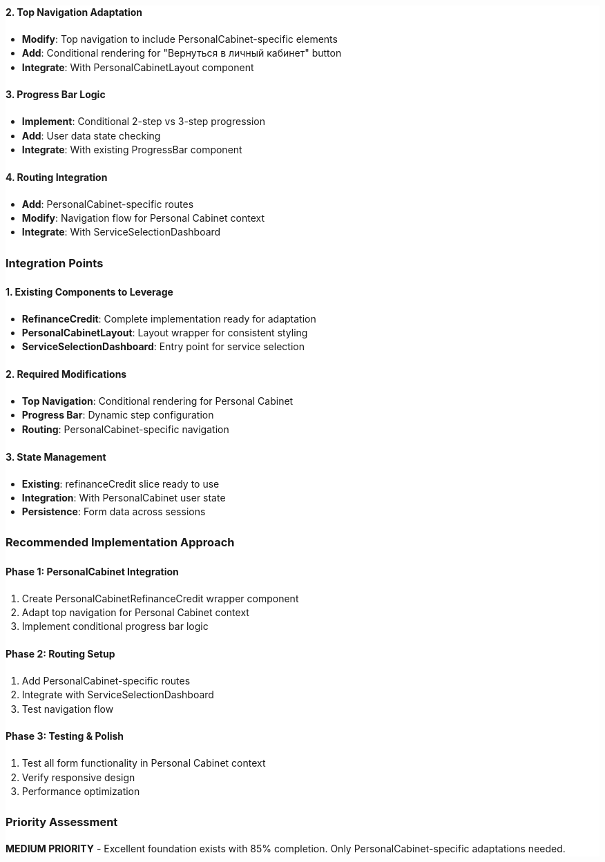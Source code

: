 #### **2. Top Navigation Adaptation**
- **Modify**: Top navigation to include PersonalCabinet-specific elements
- **Add**: Conditional rendering for "Вернуться в личный кабинет" button
- **Integrate**: With PersonalCabinetLayout component

#### **3. Progress Bar Logic**
- **Implement**: Conditional 2-step vs 3-step progression
- **Add**: User data state checking
- **Integrate**: With existing ProgressBar component

#### **4. Routing Integration**
- **Add**: PersonalCabinet-specific routes
- **Modify**: Navigation flow for Personal Cabinet context
- **Integrate**: With ServiceSelectionDashboard

### Integration Points

#### **1. Existing Components to Leverage**
- **RefinanceCredit**: Complete implementation ready for adaptation
- **PersonalCabinetLayout**: Layout wrapper for consistent styling
- **ServiceSelectionDashboard**: Entry point for service selection

#### **2. Required Modifications**
- **Top Navigation**: Conditional rendering for Personal Cabinet
- **Progress Bar**: Dynamic step configuration
- **Routing**: PersonalCabinet-specific navigation

#### **3. State Management**
- **Existing**: refinanceCredit slice ready to use
- **Integration**: With PersonalCabinet user state
- **Persistence**: Form data across sessions

### Recommended Implementation Approach

#### **Phase 1: PersonalCabinet Integration**
1. Create PersonalCabinetRefinanceCredit wrapper component
2. Adapt top navigation for Personal Cabinet context
3. Implement conditional progress bar logic

#### **Phase 2: Routing Setup**
1. Add PersonalCabinet-specific routes
2. Integrate with ServiceSelectionDashboard
3. Test navigation flow

#### **Phase 3: Testing & Polish**
1. Test all form functionality in Personal Cabinet context
2. Verify responsive design
3. Performance optimization

### Priority Assessment
**MEDIUM PRIORITY** - Excellent foundation exists with 85% completion. Only PersonalCabinet-specific adaptations needed.
